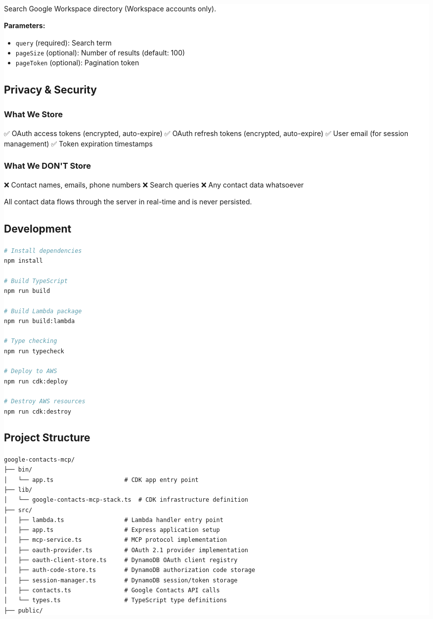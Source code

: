 Search Google Workspace directory (Workspace accounts only).

**Parameters:**
- `query` (required): Search term
- `pageSize` (optional): Number of results (default: 100)
- `pageToken` (optional): Pagination token

## Privacy & Security

### What We Store
✅ OAuth access tokens (encrypted, auto-expire)
✅ OAuth refresh tokens (encrypted, auto-expire)
✅ User email (for session management)
✅ Token expiration timestamps

### What We DON'T Store
❌ Contact names, emails, phone numbers
❌ Search queries
❌ Any contact data whatsoever

All contact data flows through the server in real-time and is never persisted.

## Development

```bash
# Install dependencies
npm install

# Build TypeScript
npm run build

# Build Lambda package
npm run build:lambda

# Type checking
npm run typecheck

# Deploy to AWS
npm run cdk:deploy

# Destroy AWS resources
npm run cdk:destroy
```

## Project Structure

```
google-contacts-mcp/
├── bin/
│   └── app.ts                    # CDK app entry point
├── lib/
│   └── google-contacts-mcp-stack.ts  # CDK infrastructure definition
├── src/
│   ├── lambda.ts                 # Lambda handler entry point
│   ├── app.ts                    # Express application setup
│   ├── mcp-service.ts            # MCP protocol implementation
│   ├── oauth-provider.ts         # OAuth 2.1 provider implementation
│   ├── oauth-client-store.ts     # DynamoDB OAuth client registry
│   ├── auth-code-store.ts        # DynamoDB authorization code storage
│   ├── session-manager.ts        # DynamoDB session/token storage
│   ├── contacts.ts               # Google Contacts API calls
│   └── types.ts                  # TypeScript type definitions
├── public/
```
